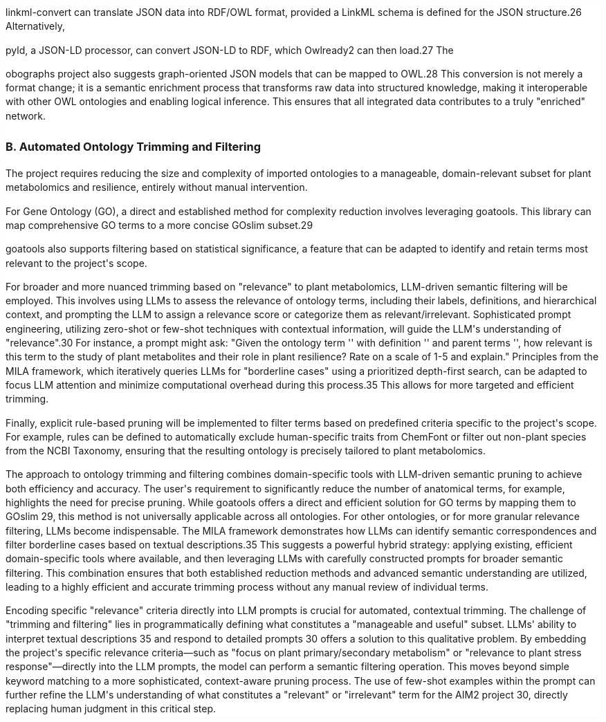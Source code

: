 linkml-convert can translate JSON data into RDF/OWL format, provided a LinkML schema is defined for the JSON structure.26 Alternatively,

pyld, a JSON-LD processor, can convert JSON-LD to RDF, which Owlready2 can then load.27 The

obographs project also suggests graph-oriented JSON models that can be mapped to OWL.28 This conversion is not merely a format change; it is a semantic enrichment process that transforms raw data into structured knowledge, making it interoperable with other OWL ontologies and enabling logical inference. This ensures that all integrated data contributes to a truly "enriched" network.

### **B. Automated Ontology Trimming and Filtering**

The project requires reducing the size and complexity of imported ontologies to a manageable, domain-relevant subset for plant metabolomics and resilience, entirely without manual intervention.

For Gene Ontology (GO), a direct and established method for complexity reduction involves leveraging goatools. This library can map comprehensive GO terms to a more concise GOslim subset.29

goatools also supports filtering based on statistical significance, a feature that can be adapted to identify and retain terms most relevant to the project's scope.

For broader and more nuanced trimming based on "relevance" to plant metabolomics, LLM-driven semantic filtering will be employed. This involves using LLMs to assess the relevance of ontology terms, including their labels, definitions, and hierarchical context, and prompting the LLM to assign a relevance score or categorize them as relevant/irrelevant. Sophisticated prompt engineering, utilizing zero-shot or few-shot techniques with contextual information, will guide the LLM's understanding of "relevance".30 For instance, a prompt might ask: "Given the ontology term '' with definition '' and parent terms '', how relevant is this term to the study of plant metabolites and their role in plant resilience? Rate on a scale of 1-5 and explain." Principles from the MILA framework, which iteratively queries LLMs for "borderline cases" using a prioritized depth-first search, can be adapted to focus LLM attention and minimize computational overhead during this process.35 This allows for more targeted and efficient trimming.

Finally, explicit rule-based pruning will be implemented to filter terms based on predefined criteria specific to the project's scope. For example, rules can be defined to automatically exclude human-specific traits from ChemFont or filter out non-plant species from the NCBI Taxonomy, ensuring that the resulting ontology is precisely tailored to plant metabolomics.

The approach to ontology trimming and filtering combines domain-specific tools with LLM-driven semantic pruning to achieve both efficiency and accuracy. The user's requirement to significantly reduce the number of anatomical terms, for example, highlights the need for precise pruning. While goatools offers a direct and efficient solution for GO terms by mapping them to GOslim 29, this method is not universally applicable across all ontologies. For other ontologies, or for more granular relevance filtering, LLMs become indispensable. The MILA framework demonstrates how LLMs can identify semantic correspondences and filter borderline cases based on textual descriptions.35 This suggests a powerful hybrid strategy: applying existing, efficient domain-specific tools where available, and then leveraging LLMs with carefully constructed prompts for broader semantic filtering. This combination ensures that both established reduction methods and advanced semantic understanding are utilized, leading to a highly efficient and accurate trimming process without any manual review of individual terms.

Encoding specific "relevance" criteria directly into LLM prompts is crucial for automated, contextual trimming. The challenge of "trimming and filtering" lies in programmatically defining what constitutes a "manageable and useful" subset. LLMs' ability to interpret textual descriptions 35 and respond to detailed prompts 30 offers a solution to this qualitative problem. By embedding the project's specific relevance criteria—such as "focus on plant primary/secondary metabolism" or "relevance to plant stress response"—directly into the LLM prompts, the model can perform a semantic filtering operation. This moves beyond simple keyword matching to a more sophisticated, context-aware pruning process. The use of few-shot examples within the prompt can further refine the LLM's understanding of what constitutes a "relevant" or "irrelevant" term for the AIM2 project 30, directly replacing human judgment in this critical step.
